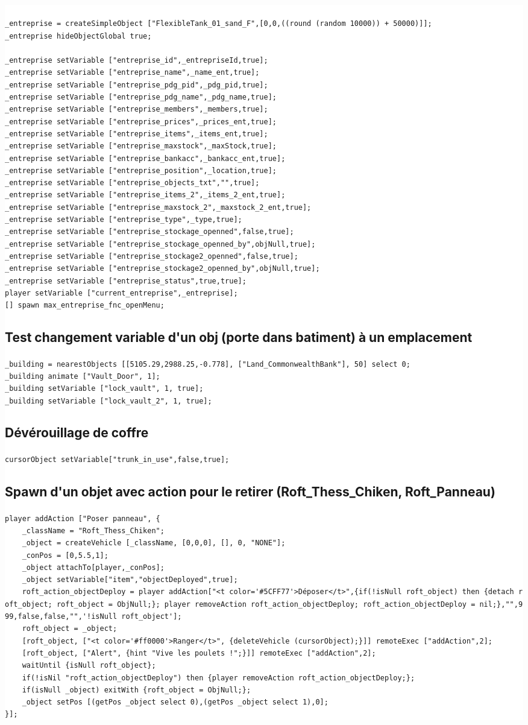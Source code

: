 ```

_entreprise = createSimpleObject ["FlexibleTank_01_sand_F",[0,0,((round (random 10000)) + 50000)]];
_entreprise hideObjectGlobal true;

_entreprise setVariable ["entreprise_id",_entrepriseId,true];
_entreprise setVariable ["entreprise_name",_name_ent,true];
_entreprise setVariable ["entreprise_pdg_pid",_pdg_pid,true];
_entreprise setVariable ["entreprise_pdg_name",_pdg_name,true];
_entreprise setVariable ["entreprise_members",_members,true];
_entreprise setVariable ["entreprise_prices",_prices_ent,true];
_entreprise setVariable ["entreprise_items",_items_ent,true];
_entreprise setVariable ["entreprise_maxstock",_maxStock,true];
_entreprise setVariable ["entreprise_bankacc",_bankacc_ent,true];
_entreprise setVariable ["entreprise_position",_location,true];
_entreprise setVariable ["entreprise_objects_txt","",true];
_entreprise setVariable ["entreprise_items_2",_items_2_ent,true];
_entreprise setVariable ["entreprise_maxstock_2",_maxstock_2_ent,true];
_entreprise setVariable ["entreprise_type",_type,true];
_entreprise setVariable ["entreprise_stockage_openned",false,true];
_entreprise setVariable ["entreprise_stockage_openned_by",objNull,true];
_entreprise setVariable ["entreprise_stockage2_openned",false,true];
_entreprise setVariable ["entreprise_stockage2_openned_by",objNull,true];
_entreprise setVariable ["entreprise_status",true,true];
player setVariable ["current_entreprise",_entreprise];
[] spawn max_entreprise_fnc_openMenu;
```

## Test changement variable d'un obj (porte dans batiment) à un emplacement
```
_building = nearestObjects [[5105.29,2988.25,-0.778], ["Land_CommonwealthBank"], 50] select 0;
_building animate ["Vault_Door", 1];
_building setVariable ["lock_vault", 1, true];
_building setVariable ["lock_vault_2", 1, true];
```

## Dévérouillage de coffre
```
cursorObject setVariable["trunk_in_use",false,true];
```

## Spawn d'un objet avec action pour le retirer (Roft_Thess_Chiken, Roft_Panneau)
```
player addAction ["Poser panneau", {
	_className = "Roft_Thess_Chiken";
	_object = createVehicle [_className, [0,0,0], [], 0, "NONE"];  
	_conPos = [0,5.5,1];
	_object attachTo[player,_conPos];
	_object setVariable["item","objectDeployed",true];
	roft_action_objectDeploy = player addAction["<t color='#5CFF77'>Déposer</t>",{if(!isNull roft_object) then {detach roft_object; roft_object = ObjNull;}; player removeAction roft_action_objectDeploy; roft_action_objectDeploy = nil;},"",999,false,false,"",'!isNull roft_object'];
	roft_object = _object;
	[roft_object, ["<t color='#ff0000'>Ranger</t>", {deleteVehicle (cursorObject);}]] remoteExec ["addAction",2];
	[roft_object, ["Alert", {hint "Vive les poulets !";}]] remoteExec ["addAction",2];
	waitUntil {isNull roft_object};
	if(!isNil "roft_action_objectDeploy") then {player removeAction roft_action_objectDeploy;};
	if(isNull _object) exitWith {roft_object = ObjNull;};
	_object setPos [(getPos _object select 0),(getPos _object select 1),0];
}];
```